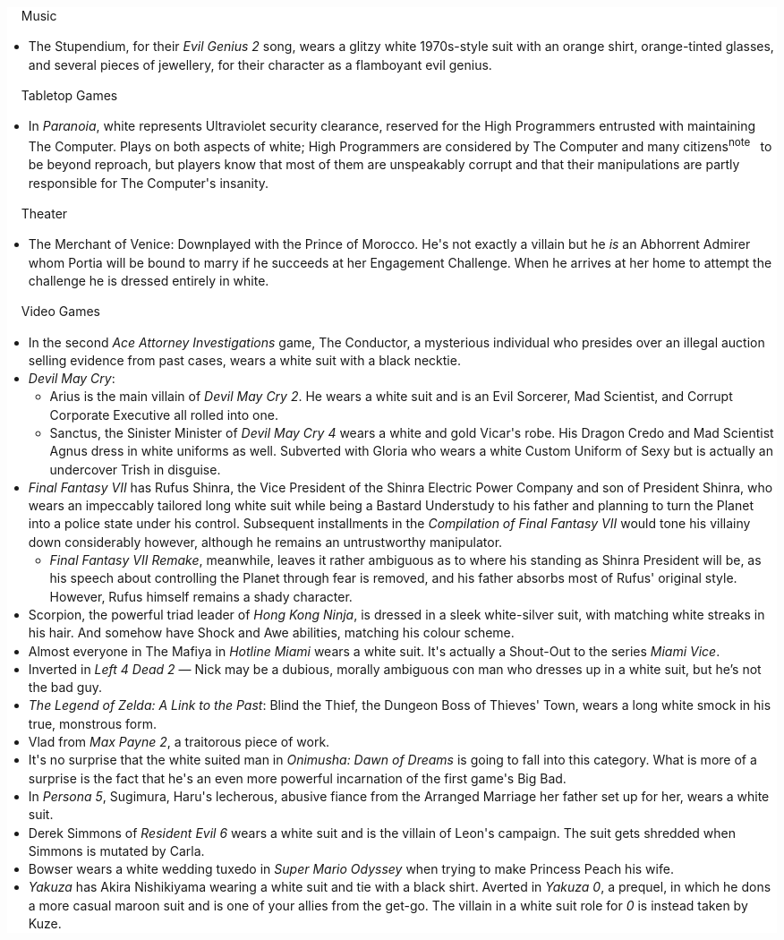     Music 

-   The Stupendium, for their _Evil Genius 2_ song, wears a glitzy white 1970s-style suit with an orange shirt, orange-tinted glasses, and several pieces of jewellery, for their character as a flamboyant evil genius.

    Tabletop Games 

-   In _Paranoia_, white represents Ultraviolet security clearance, reserved for the High Programmers entrusted with maintaining The Computer. Plays on both aspects of white; High Programmers are considered by The Computer and many citizens<sup>note&nbsp;</sup>  to be beyond reproach, but players know that most of them are unspeakably corrupt and that their manipulations are partly responsible for The Computer's insanity.

    Theater 

-   The Merchant of Venice: Downplayed with the Prince of Morocco. He's not exactly a villain but he _is_ an Abhorrent Admirer whom Portia will be bound to marry if he succeeds at her Engagement Challenge. When he arrives at her home to attempt the challenge he is dressed entirely in white.

    Video Games 

-   In the second _Ace Attorney Investigations_ game, The Conductor, a mysterious individual who presides over an illegal auction selling evidence from past cases, wears a white suit with a black necktie.
-   _Devil May Cry_:
    -   Arius is the main villain of _Devil May Cry 2_. He wears a white suit and is an Evil Sorcerer, Mad Scientist, and Corrupt Corporate Executive all rolled into one.
    -   Sanctus, the Sinister Minister of _Devil May Cry 4_ wears a white and gold Vicar's robe. His Dragon Credo and Mad Scientist Agnus dress in white uniforms as well. Subverted with Gloria who wears a white Custom Uniform of Sexy but is actually an undercover Trish in disguise.
-   _Final Fantasy VII_ has Rufus Shinra, the Vice President of the Shinra Electric Power Company and son of President Shinra, who wears an impeccably tailored long white suit while being a Bastard Understudy to his father and planning to turn the Planet into a police state under his control. Subsequent installments in the _Compilation of Final Fantasy VII_ would tone his villainy down considerably however, although he remains an untrustworthy manipulator.
    -   _Final Fantasy VII Remake_, meanwhile, leaves it rather ambiguous as to where his standing as Shinra President will be, as his speech about controlling the Planet through fear is removed, and his father absorbs most of Rufus' original style. However, Rufus himself remains a shady character.
-   Scorpion, the powerful triad leader of _Hong Kong Ninja_, is dressed in a sleek white-silver suit, with matching white streaks in his hair. And somehow have Shock and Awe abilities, matching his colour scheme.
-   Almost everyone in The Mafiya in _Hotline Miami_ wears a white suit. It's actually a Shout-Out to the series _Miami Vice_.
-   Inverted in _Left 4 Dead 2_ — Nick may be a dubious, morally ambiguous con man who dresses up in a white suit, but he’s not the bad guy.
-   _The Legend of Zelda: A Link to the Past_: Blind the Thief, the Dungeon Boss of Thieves' Town, wears a long white smock in his true, monstrous form.
-   Vlad from _Max Payne 2_, a traitorous piece of work.
-   It's no surprise that the white suited man in _Onimusha: Dawn of Dreams_ is going to fall into this category. What is more of a surprise is the fact that he's an even more powerful incarnation of the first game's Big Bad.
-   In _Persona 5_, Sugimura, Haru's lecherous, abusive fiance from the Arranged Marriage her father set up for her, wears a white suit.
-   Derek Simmons of _Resident Evil 6_ wears a white suit and is the villain of Leon's campaign. The suit gets shredded when Simmons is mutated by Carla.
-   Bowser wears a white wedding tuxedo in _Super Mario Odyssey_ when trying to make Princess Peach his wife.
-   _Yakuza_ has Akira Nishikiyama wearing a white suit and tie with a black shirt. Averted in _Yakuza 0_, a prequel, in which he dons a more casual maroon suit and is one of your allies from the get-go. The villain in a white suit role for _0_ is instead taken by Kuze.
